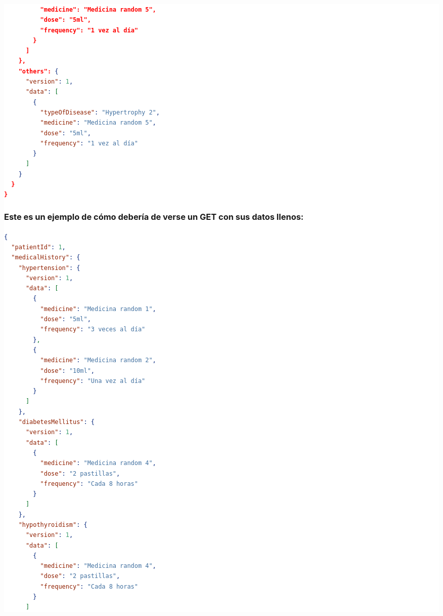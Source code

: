 ```json
          "medicine": "Medicina random 5",
          "dose": "5ml",
          "frequency": "1 vez al día"
        }
      ]
    },
    "others": {
      "version": 1,
      "data": [
        {
          "typeOfDisease": "Hypertrophy 2",
          "medicine": "Medicina random 5",
          "dose": "5ml",
          "frequency": "1 vez al día"
        }
      ]
    }
  }
}
```



### Este es un ejemplo de cómo debería de verse un GET con sus datos llenos:

```json
{
  "patientId": 1,
  "medicalHistory": {
    "hypertension": {
      "version": 1,
      "data": [
        {
          "medicine": "Medicina random 1",
          "dose": "5ml",
          "frequency": "3 veces al día"
        },
        {
          "medicine": "Medicina random 2",
          "dose": "10ml",
          "frequency": "Una vez al día"
        }
      ]
    },
    "diabetesMellitus": {
      "version": 1,
      "data": [
        {
          "medicine": "Medicina random 4",
          "dose": "2 pastillas",
          "frequency": "Cada 8 horas"
        }
      ]
    },
    "hypothyroidism": {
      "version": 1,
      "data": [
        {
          "medicine": "Medicina random 4",
          "dose": "2 pastillas",
          "frequency": "Cada 8 horas"
        }
      ]
```
